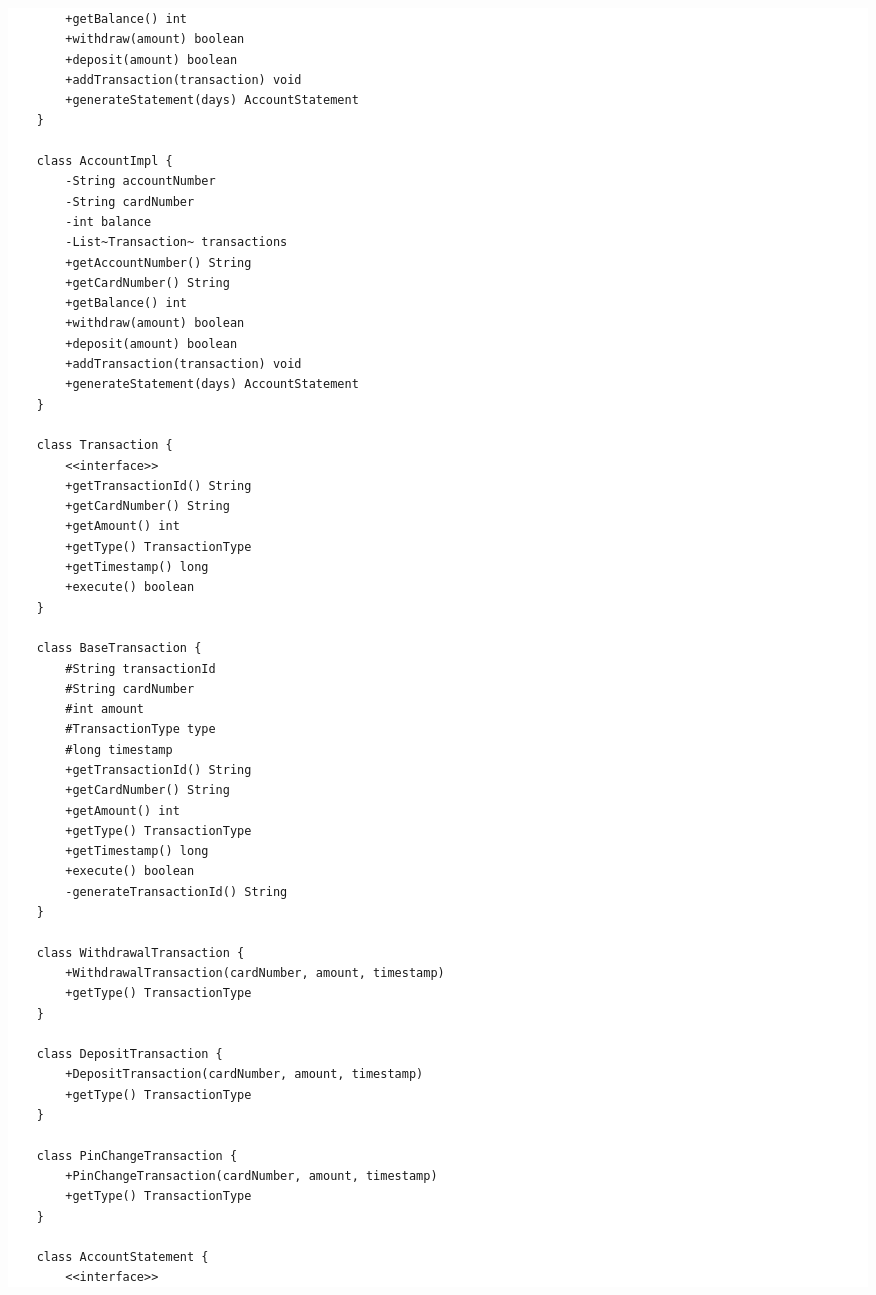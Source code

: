 ```mermaid
        +getBalance() int
        +withdraw(amount) boolean
        +deposit(amount) boolean
        +addTransaction(transaction) void
        +generateStatement(days) AccountStatement
    }

    class AccountImpl {
        -String accountNumber
        -String cardNumber
        -int balance
        -List~Transaction~ transactions
        +getAccountNumber() String
        +getCardNumber() String
        +getBalance() int
        +withdraw(amount) boolean
        +deposit(amount) boolean
        +addTransaction(transaction) void
        +generateStatement(days) AccountStatement
    }

    class Transaction {
        <<interface>>
        +getTransactionId() String
        +getCardNumber() String
        +getAmount() int
        +getType() TransactionType
        +getTimestamp() long
        +execute() boolean
    }

    class BaseTransaction {
        #String transactionId
        #String cardNumber
        #int amount
        #TransactionType type
        #long timestamp
        +getTransactionId() String
        +getCardNumber() String
        +getAmount() int
        +getType() TransactionType
        +getTimestamp() long
        +execute() boolean
        -generateTransactionId() String
    }

    class WithdrawalTransaction {
        +WithdrawalTransaction(cardNumber, amount, timestamp)
        +getType() TransactionType
    }

    class DepositTransaction {
        +DepositTransaction(cardNumber, amount, timestamp)
        +getType() TransactionType
    }

    class PinChangeTransaction {
        +PinChangeTransaction(cardNumber, amount, timestamp)
        +getType() TransactionType
    }

    class AccountStatement {
        <<interface>>
```